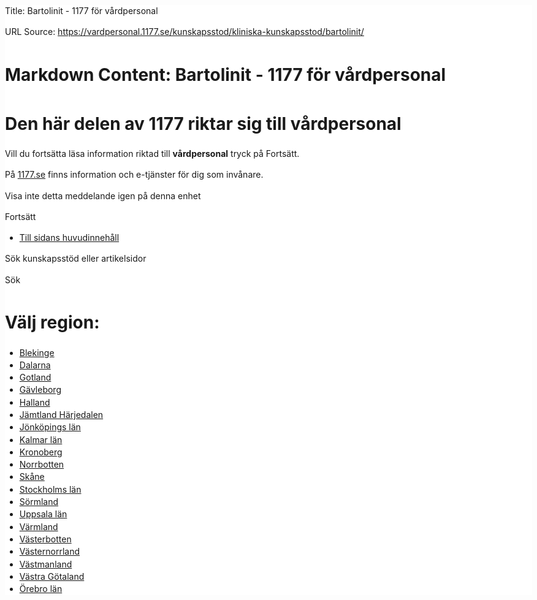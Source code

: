 Title: Bartolinit - 1177 för vårdpersonal

URL Source: https://vardpersonal.1177.se/kunskapsstod/kliniska-kunskapsstod/bartolinit/

Markdown Content:
Bartolinit - 1177 för vårdpersonal
===============

Den här delen av 1177 riktar sig till vårdpersonal
==================================================

Vill du fortsätta läsa information riktad till **vårdpersonal** tryck på Fortsätt.

På [1177.se](https://www.1177.se/) finns information och e-tjänster för dig som invånare.

Visa inte detta meddelande igen på denna enhet

Fortsätt

*   [Till sidans huvudinnehåll](https://vardpersonal.1177.se/kunskapsstod/kliniska-kunskapsstod/bartolinit/#content)

Sök kunskapsstöd eller artikelsidor

Sök

Välj region:
============

*   [Blekinge](https://vardpersonal.1177.se/kunskapsstod/kliniska-kunskapsstod/bartolinit/?selectionCode=profession_primarvard&globalregion=10)
*   [Dalarna](https://vardpersonal.1177.se/kunskapsstod/kliniska-kunskapsstod/bartolinit/?selectionCode=profession_primarvard&globalregion=20)
*   [Gotland](https://vardpersonal.1177.se/kunskapsstod/kliniska-kunskapsstod/bartolinit/?selectionCode=profession_primarvard&globalregion=09)
*   [Gävleborg](https://vardpersonal.1177.se/kunskapsstod/kliniska-kunskapsstod/bartolinit/?selectionCode=profession_primarvard&globalregion=21)
*   [Halland](https://vardpersonal.1177.se/kunskapsstod/kliniska-kunskapsstod/bartolinit/?selectionCode=profession_primarvard&globalregion=13)
*   [Jämtland Härjedalen](https://vardpersonal.1177.se/kunskapsstod/kliniska-kunskapsstod/bartolinit/?selectionCode=profession_primarvard&globalregion=23)
*   [Jönköpings län](https://vardpersonal.1177.se/kunskapsstod/kliniska-kunskapsstod/bartolinit/?selectionCode=profession_primarvard&globalregion=06)
*   [Kalmar län](https://vardpersonal.1177.se/kunskapsstod/kliniska-kunskapsstod/bartolinit/?selectionCode=profession_primarvard&globalregion=08)
*   [Kronoberg](https://vardpersonal.1177.se/kunskapsstod/kliniska-kunskapsstod/bartolinit/?selectionCode=profession_primarvard&globalregion=07)
*   [Norrbotten](https://vardpersonal.1177.se/kunskapsstod/kliniska-kunskapsstod/bartolinit/?selectionCode=profession_primarvard&globalregion=25)
*   [Skåne](https://vardpersonal.1177.se/kunskapsstod/kliniska-kunskapsstod/bartolinit/?selectionCode=profession_primarvard&globalregion=12)
*   [Stockholms län](https://vardpersonal.1177.se/kunskapsstod/kliniska-kunskapsstod/bartolinit/?selectionCode=profession_primarvard&globalregion=01)
*   [Sörmland](https://vardpersonal.1177.se/kunskapsstod/kliniska-kunskapsstod/bartolinit/?selectionCode=profession_primarvard&globalregion=04)
*   [Uppsala län](https://vardpersonal.1177.se/kunskapsstod/kliniska-kunskapsstod/bartolinit/?selectionCode=profession_primarvard&globalregion=03)
*   [Värmland](https://vardpersonal.1177.se/kunskapsstod/kliniska-kunskapsstod/bartolinit/?selectionCode=profession_primarvard&globalregion=17)
*   [Västerbotten](https://vardpersonal.1177.se/kunskapsstod/kliniska-kunskapsstod/bartolinit/?selectionCode=profession_primarvard&globalregion=24)
*   [Västernorrland](https://vardpersonal.1177.se/kunskapsstod/kliniska-kunskapsstod/bartolinit/?selectionCode=profession_primarvard&globalregion=22)
*   [Västmanland](https://vardpersonal.1177.se/kunskapsstod/kliniska-kunskapsstod/bartolinit/?selectionCode=profession_primarvard&globalregion=19)
*   [Västra Götaland](https://vardpersonal.1177.se/kunskapsstod/kliniska-kunskapsstod/bartolinit/?selectionCode=profession_primarvard&globalregion=14)
*   [Örebro län](https://vardpersonal.1177.se/kunskapsstod/kliniska-kunskapsstod/bartolinit/?selectionCode=profession_primarvard&globalregion=18)